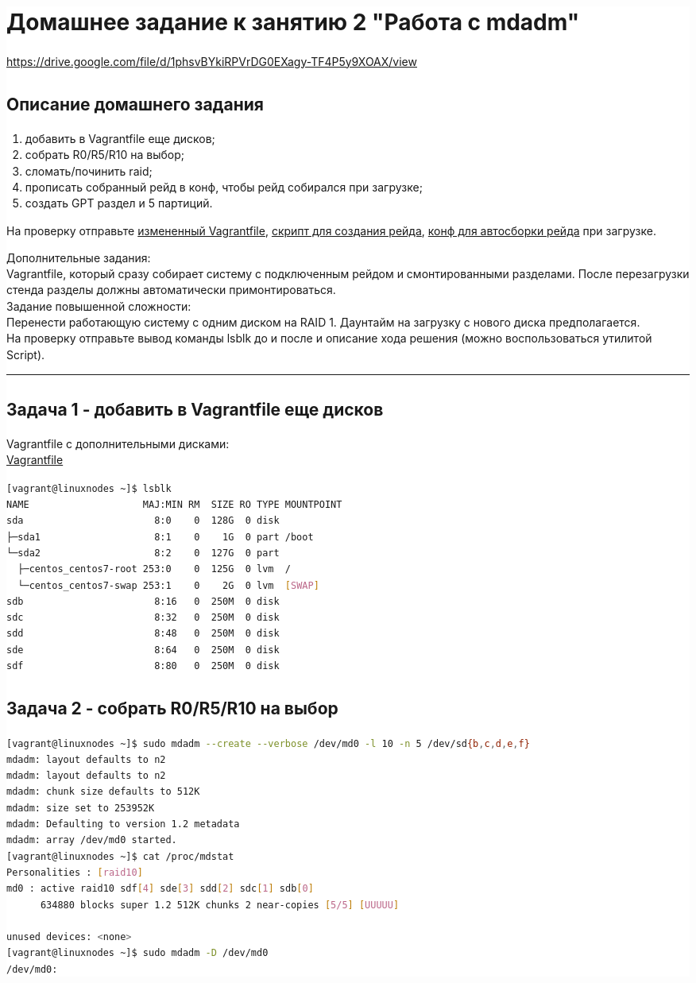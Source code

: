 # Домашнее задание к занятию 2 "Работа с mdadm"
https://drive.google.com/file/d/1phsvBYkiRPVrDG0EXagy-TF4P5y9XOAX/view


## Описание домашнего задания
1) добавить в Vagrantfile еще дисков;
2) собрать R0/R5/R10 на выбор;
3) сломать/починить raid;
4) прописать собранный рейд в конф, чтобы рейд собирался при загрузке;
5) создать GPT раздел и 5 партиций.

На проверку отправьте [измененный Vagrantfile](./1/Vagrantfile), [скрипт для создания рейда](./create_raid.sh), [конф для автосборки рейда](./mdadm.conf) при загрузке.

Дополнительные задания:    
   Vagrantfile, который сразу собирает систему с подключенным рейдом и смонтированными разделами. После перезагрузки стенда разделы должны автоматически примонтироваться.    
Задание повышенной сложности:    
   Перенести работающую систему с одним диском на RAID 1. Даунтайм на загрузку с нового диска предполагается.    
   На проверку отправьте вывод команды lsblk до и после и описание хода решения (можно воспользоваться утилитой Script).

---


## Задача 1 - добавить в Vagrantfile еще дисков

Vagrantfile c дополнительными дисками:    
[Vagrantfile](./1/Vagrantfile)

```bash
[vagrant@linuxnodes ~]$ lsblk
NAME                    MAJ:MIN RM  SIZE RO TYPE MOUNTPOINT
sda                       8:0    0  128G  0 disk 
├─sda1                    8:1    0    1G  0 part /boot
└─sda2                    8:2    0  127G  0 part 
  ├─centos_centos7-root 253:0    0  125G  0 lvm  /
  └─centos_centos7-swap 253:1    0    2G  0 lvm  [SWAP]
sdb                       8:16   0  250M  0 disk 
sdc                       8:32   0  250M  0 disk 
sdd                       8:48   0  250M  0 disk 
sde                       8:64   0  250M  0 disk 
sdf                       8:80   0  250M  0 disk 
```

## Задача 2 - собрать R0/R5/R10 на выбор

```bash
[vagrant@linuxnodes ~]$ sudo mdadm --create --verbose /dev/md0 -l 10 -n 5 /dev/sd{b,c,d,e,f} 
mdadm: layout defaults to n2
mdadm: layout defaults to n2
mdadm: chunk size defaults to 512K
mdadm: size set to 253952K
mdadm: Defaulting to version 1.2 metadata
mdadm: array /dev/md0 started.
[vagrant@linuxnodes ~]$ cat /proc/mdstat
Personalities : [raid10] 
md0 : active raid10 sdf[4] sde[3] sdd[2] sdc[1] sdb[0]
      634880 blocks super 1.2 512K chunks 2 near-copies [5/5] [UUUUU]
      
unused devices: <none>
[vagrant@linuxnodes ~]$ sudo mdadm -D /dev/md0
/dev/md0:
```